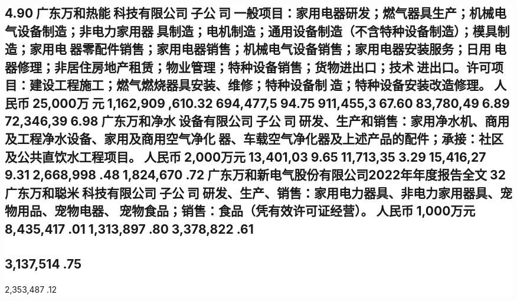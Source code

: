 4.90
广东万和热能
科技有限公司
子公
司
一般项目：家用电器研发；燃气器具生产；机械电气设备制造；非电力家用器
具制造；电机制造；通用设备制造（不含特种设备制造）；模具制造；家用电
器零配件销售；家用电器销售；机械电气设备销售；家用电器安装服务；日用
电器修理；非居住房地产租赁；物业管理；特种设备销售；货物进出口；技术
进出口。许可项目：建设工程施工；燃气燃烧器具安装、维修；特种设备制
造；特种设备安装改造修理。
人民币
25,000万
元
1,162,909
,610.32
694,477,5
94.75
911,455,3
67.60
83,780,49
6.89
72,346,39
6.98
广东万和净水
设备有限公司
子公
司
研发、生产和销售：家用净水机、商用及工程净水设备、家用及商用空气净化
器、车载空气净化器及上述产品的配件；承接：社区及公共直饮水工程项目。
人民币
2,000万元
13,401,03
9.65
11,713,35
3.29
15,416,27
9.31
2,668,998
.48
1,824,670
.72
广东万和新电气股份有限公司2022年年度报告全文
32
广东万和聪米
科技有限公司
子公
司
研发、生产、销售：家用电力器具、非电力家用器具、宠物用品、宠物电器、
宠物食品；销售：食品（凭有效许可证经营）。
人民币
1,000万元
8,435,417
.01
1,313,897
.80
3,378,822
.61
-
3,137,514
.75
-
2,353,487
.12